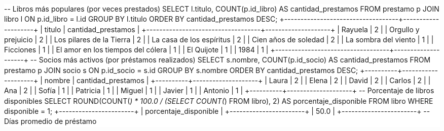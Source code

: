 -- Libros más populares (por veces prestados)
SELECT l.titulo, COUNT(p.id_libro) AS cantidad_prestamos FROM prestamo p JOIN libro l ON p.id_libro = l.id GROUP BY l.titulo ORDER BY cantidad_prestamos DESC;
+-----------------------------------+--------------------+
|              titulo               | cantidad_prestamos |
+-----------------------------------+--------------------+
| Rayuela                           | 2                  |
| Orgullo y prejuicio               | 2                  |
| Los pilares de la Tierra          | 2                  |
| La casa de los espíritus          | 2                  |
| Cien años de soledad              | 2                  |
| La sombra del viento              | 1                  |
| Ficciones                         | 1                  |
| El amor en los tiempos del cólera | 1                  |
| El Quijote                        | 1                  |
| 1984                              | 1                  |
+-----------------------------------+--------------------+
-- Socios más activos (por préstamos realizados)
SELECT s.nombre, COUNT(p.id_socio) AS cantidad_prestamos FROM prestamo p JOIN socio s ON p.id_socio = s.id GROUP BY s.nombre ORDER BY cantidad_prestamos DESC;
+----------+--------------------+
|  nombre  | cantidad_prestamos |
+----------+--------------------+
| Laura    | 2                  |
| Elena    | 2                  |
| David    | 2                  |
| Carlos   | 2                  |
| Ana      | 2                  |
| Sofía    | 1                  |
| Patricia | 1                  |
| Miguel   | 1                  |
| Javier   | 1                  |
| Antonio  | 1                  |
+----------+--------------------+
-- Porcentaje de libros disponibles
SELECT ROUND(COUNT(*) * 100.0 / (SELECT COUNT(*) FROM libro), 2) AS porcentaje_disponible FROM libro WHERE disponible = 1;
+-----------------------+
| porcentaje_disponible |
+-----------------------+
| 50.0                  |
+-----------------------+
-- Días promedio de préstamo
